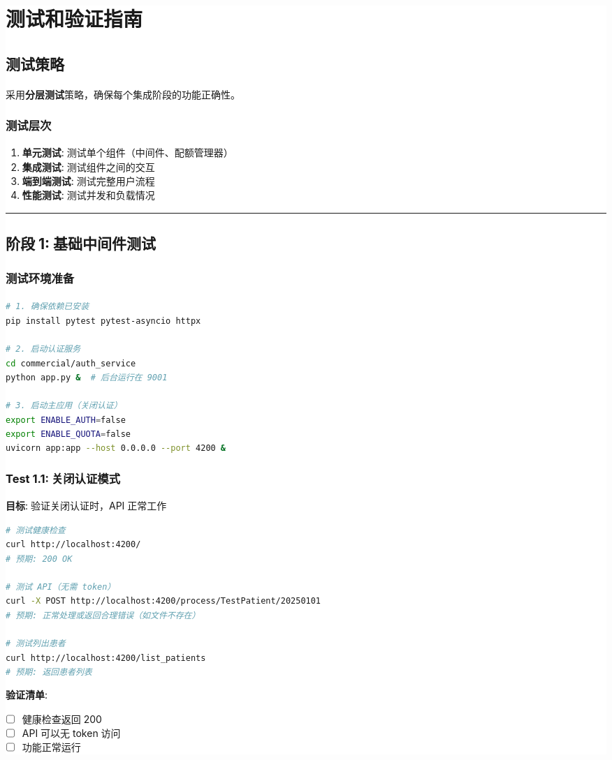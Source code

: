 # 测试和验证指南

## 测试策略

采用**分层测试**策略，确保每个集成阶段的功能正确性。

### 测试层次
1. **单元测试**: 测试单个组件（中间件、配额管理器）
2. **集成测试**: 测试组件之间的交互
3. **端到端测试**: 测试完整用户流程
4. **性能测试**: 测试并发和负载情况

---

## 阶段 1: 基础中间件测试

### 测试环境准备

```bash
# 1. 确保依赖已安装
pip install pytest pytest-asyncio httpx

# 2. 启动认证服务
cd commercial/auth_service
python app.py &  # 后台运行在 9001

# 3. 启动主应用（关闭认证）
export ENABLE_AUTH=false
export ENABLE_QUOTA=false
uvicorn app:app --host 0.0.0.0 --port 4200 &
```

### Test 1.1: 关闭认证模式

**目标**: 验证关闭认证时，API 正常工作

```bash
# 测试健康检查
curl http://localhost:4200/
# 预期: 200 OK

# 测试 API（无需 token）
curl -X POST http://localhost:4200/process/TestPatient/20250101
# 预期: 正常处理或返回合理错误（如文件不存在）

# 测试列出患者
curl http://localhost:4200/list_patients
# 预期: 返回患者列表
```

**验证清单**:
- [ ] 健康检查返回 200
- [ ] API 可以无 token 访问
- [ ] 功能正常运行
